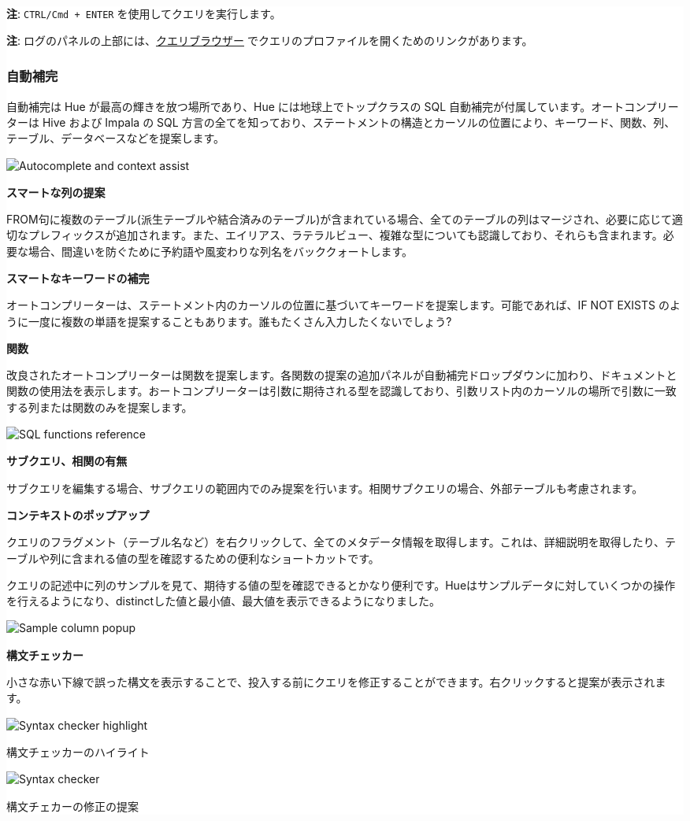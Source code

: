 **注**: `CTRL/Cmd + ENTER` を使用してクエリを実行します。

**注**: ログのパネルの上部には、[クエリブラウザー](https://docs.gethue.com/user/browsing/#sql-queries) でクエリのプロファイルを開くためのリンクがあります。


### 自動補完

自動補完は Hue が最高の輝きを放つ場所であり、Hue には地球上でトップクラスの SQL 自動補完が付属しています。オートコンプリーターは Hive および Impala の SQL 方言の全てを知っており、ステートメントの構造とカーソルの位置により、キーワード、関数、列、テーブル、データベースなどを提案します。

![Autocomplete and context assist](https://cdn.gethue.com/uploads/2017/07/hue_4_assistant_2.gif)

**スマートな列の提案**

FROM句に複数のテーブル(派生テーブルや結合済みのテーブル)が含まれている場合、全てのテーブルの列はマージされ、必要に応じて適切なプレフィックスが追加されます。また、エイリアス、ラテラルビュー、複雑な型についても認識しており、それらも含まれます。必要な場合、間違いを防ぐために予約語や風変わりな列名をバッククォートします。

**スマートなキーワードの補完**

オートコンプリーターは、ステートメント内のカーソルの位置に基づいてキーワードを提案します。可能であれば、IF NOT EXISTS のように一度に複数の単語を提案することもあります。誰もたくさん入力したくないでしょう? 

**関数**

改良されたオートコンプリーターは関数を提案します。各関数の提案の追加パネルが自動補完ドロップダウンに加わり、ドキュメントと関数の使用法を表示します。おートコンプリーターは引数に期待される型を認識しており、引数リスト内のカーソルの場所で引数に一致する列または関数のみを提案します。

<p class="text-center">
 <img src="https://cdn.gethue.com/uploads/2017/07/hue_4_functions.png" alt="SQL functions reference" height="500"/>
</p>

**サブクエリ、相関の有無**

サブクエリを編集する場合、サブクエリの範囲内でのみ提案を行います。相関サブクエリの場合、外部テーブルも考慮されます。

**コンテキストのポップアップ**

クエリのフラグメント（テーブル名など）を右クリックして、全てのメタデータ情報を取得します。これは、詳細説明を取得したり、テーブルや列に含まれる値の型を確認するための便利なショートカットです。

クエリの記述中に列のサンプルを見て、期待する値の型を確認できるとかなり便利です。Hueはサンプルデータに対していくつかの操作を行えるようになり、distinctした値と最小値、最大値を表示できるようになりました。

![Sample column popup](https://cdn.gethue.com/uploads/2018/10/sample_context_operations.gif)

**構文チェッカー**

小さな赤い下線で誤った構文を表示することで、投入する前にクエリを修正することができます。右クリックすると提案が表示されます。

![Syntax checker highlight](https://cdn.gethue.com/uploads/2018/01/syntax_checkerhigh.png)

<p class="text-center">
  構文チェッカーのハイライト
</p>

![Syntax checker](https://cdn.gethue.com/uploads/2018/01/checker_help.png)

<p class="text-center">
  構文チェカーの修正の提案
</p>
